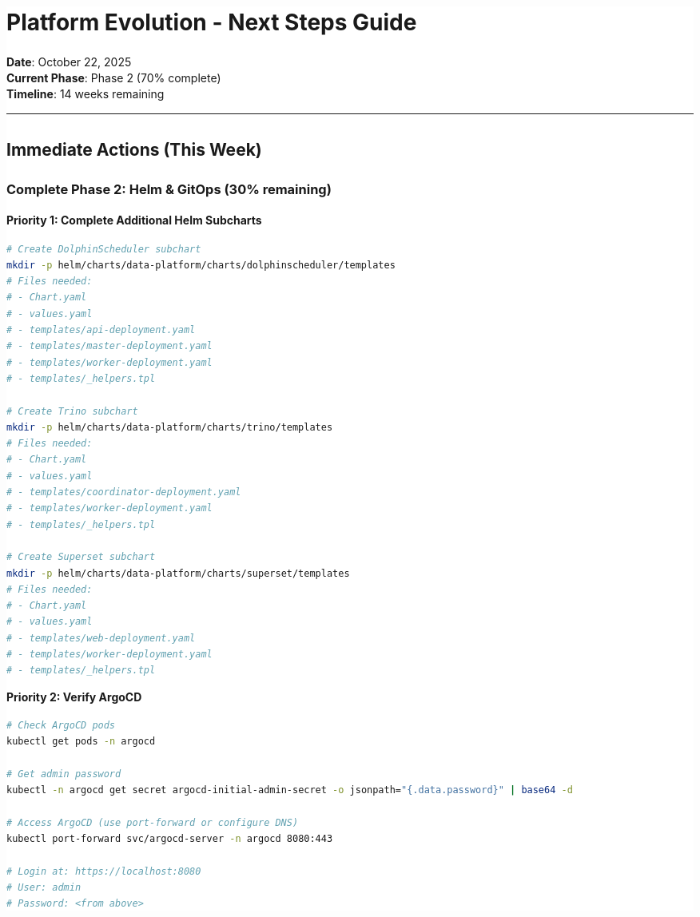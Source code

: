 # Platform Evolution - Next Steps Guide

**Date**: October 22, 2025  
**Current Phase**: Phase 2 (70% complete)  
**Timeline**: 14 weeks remaining

---

## Immediate Actions (This Week)

### Complete Phase 2: Helm & GitOps (30% remaining)

**Priority 1: Complete Additional Helm Subcharts**
```bash
# Create DolphinScheduler subchart
mkdir -p helm/charts/data-platform/charts/dolphinscheduler/templates
# Files needed:
# - Chart.yaml
# - values.yaml
# - templates/api-deployment.yaml
# - templates/master-deployment.yaml
# - templates/worker-deployment.yaml
# - templates/_helpers.tpl

# Create Trino subchart
mkdir -p helm/charts/data-platform/charts/trino/templates
# Files needed:
# - Chart.yaml
# - values.yaml
# - templates/coordinator-deployment.yaml
# - templates/worker-deployment.yaml
# - templates/_helpers.tpl

# Create Superset subchart
mkdir -p helm/charts/data-platform/charts/superset/templates
# Files needed:
# - Chart.yaml
# - values.yaml
# - templates/web-deployment.yaml
# - templates/worker-deployment.yaml
# - templates/_helpers.tpl
```

**Priority 2: Verify ArgoCD**
```bash
# Check ArgoCD pods
kubectl get pods -n argocd

# Get admin password
kubectl -n argocd get secret argocd-initial-admin-secret -o jsonpath="{.data.password}" | base64 -d

# Access ArgoCD (use port-forward or configure DNS)
kubectl port-forward svc/argocd-server -n argocd 8080:443

# Login at: https://localhost:8080
# User: admin
# Password: <from above>
```
